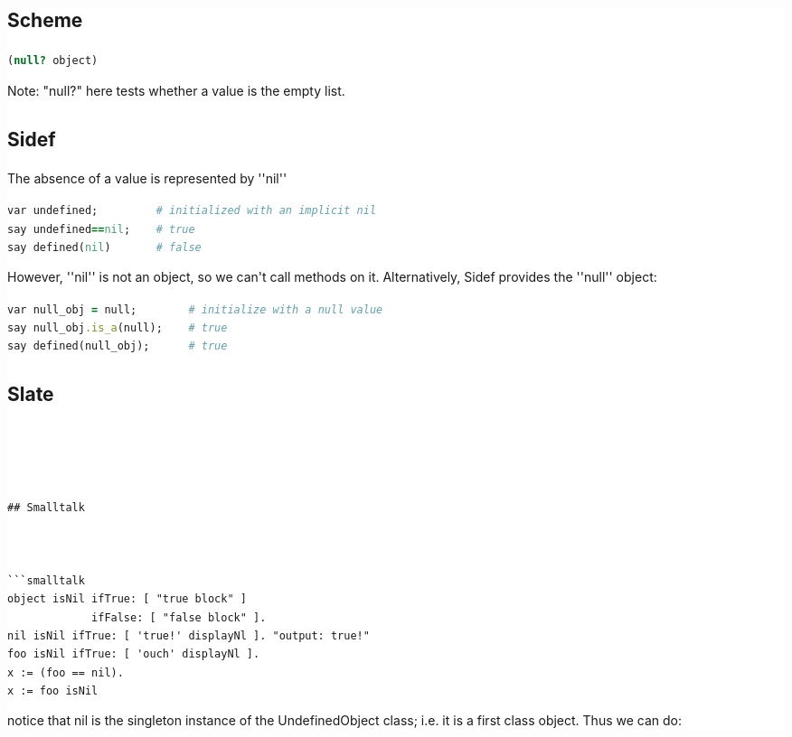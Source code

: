 

## Scheme


```scheme
(null? object)
```

Note: "null?" here tests whether a value is the empty list.


## Sidef

The absence of a value is represented by ''nil''

```ruby
var undefined;         # initialized with an implicit nil
say undefined==nil;    # true
say defined(nil)       # false
```


However, ''nil'' is not an object, so we can't call methods on it. Alternatively, Sidef provides the ''null'' object:


```ruby
var null_obj = null;        # initialize with a null value
say null_obj.is_a(null);    # true
say defined(null_obj);      # true
```



## Slate



```slate>Nil isNil = True.</lang




## Smalltalk



```smalltalk
object isNil ifTrue: [ "true block" ]
             ifFalse: [ "false block" ].
nil isNil ifTrue: [ 'true!' displayNl ]. "output: true!"
foo isNil ifTrue: [ 'ouch' displayNl ].
x := (foo == nil).
x := foo isNil
```


notice that nil is the singleton instance of the UndefinedObject class; i.e. it is a first class object. Thus we can do:
